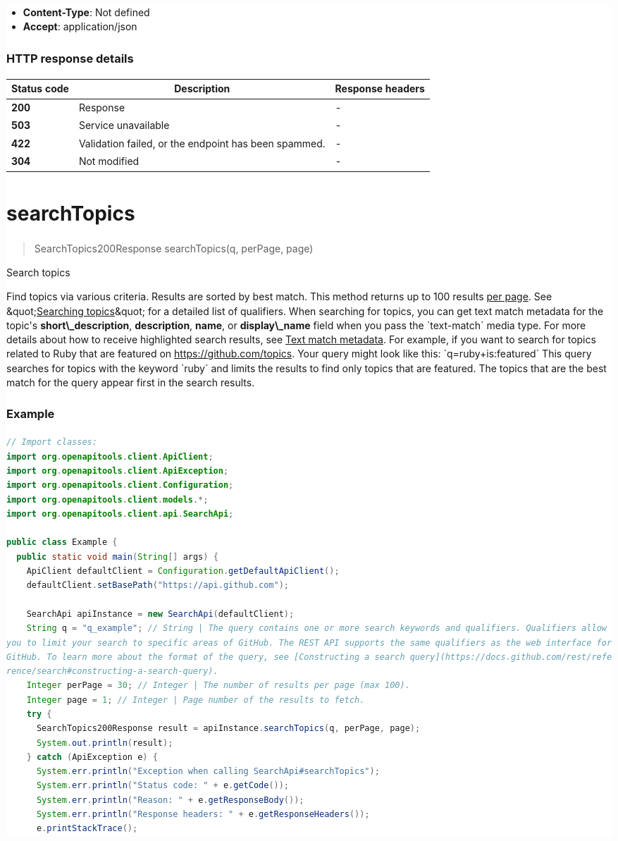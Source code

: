  - **Content-Type**: Not defined
 - **Accept**: application/json

### HTTP response details
| Status code | Description | Response headers |
|-------------|-------------|------------------|
| **200** | Response |  -  |
| **503** | Service unavailable |  -  |
| **422** | Validation failed, or the endpoint has been spammed. |  -  |
| **304** | Not modified |  -  |

<a name="searchTopics"></a>
# **searchTopics**
> SearchTopics200Response searchTopics(q, perPage, page)

Search topics

Find topics via various criteria. Results are sorted by best match. This method returns up to 100 results [per page](https://docs.github.com/rest/overview/resources-in-the-rest-api#pagination). See \&quot;[Searching topics](https://docs.github.com/articles/searching-topics/)\&quot; for a detailed list of qualifiers.  When searching for topics, you can get text match metadata for the topic&#39;s **short\\_description**, **description**, **name**, or **display\\_name** field when you pass the &#x60;text-match&#x60; media type. For more details about how to receive highlighted search results, see [Text match metadata](https://docs.github.com/rest/reference/search#text-match-metadata).  For example, if you want to search for topics related to Ruby that are featured on https://github.com/topics. Your query might look like this:  &#x60;q&#x3D;ruby+is:featured&#x60;  This query searches for topics with the keyword &#x60;ruby&#x60; and limits the results to find only topics that are featured. The topics that are the best match for the query appear first in the search results.

### Example
```java
// Import classes:
import org.openapitools.client.ApiClient;
import org.openapitools.client.ApiException;
import org.openapitools.client.Configuration;
import org.openapitools.client.models.*;
import org.openapitools.client.api.SearchApi;

public class Example {
  public static void main(String[] args) {
    ApiClient defaultClient = Configuration.getDefaultApiClient();
    defaultClient.setBasePath("https://api.github.com");

    SearchApi apiInstance = new SearchApi(defaultClient);
    String q = "q_example"; // String | The query contains one or more search keywords and qualifiers. Qualifiers allow you to limit your search to specific areas of GitHub. The REST API supports the same qualifiers as the web interface for GitHub. To learn more about the format of the query, see [Constructing a search query](https://docs.github.com/rest/reference/search#constructing-a-search-query).
    Integer perPage = 30; // Integer | The number of results per page (max 100).
    Integer page = 1; // Integer | Page number of the results to fetch.
    try {
      SearchTopics200Response result = apiInstance.searchTopics(q, perPage, page);
      System.out.println(result);
    } catch (ApiException e) {
      System.err.println("Exception when calling SearchApi#searchTopics");
      System.err.println("Status code: " + e.getCode());
      System.err.println("Reason: " + e.getResponseBody());
      System.err.println("Response headers: " + e.getResponseHeaders());
      e.printStackTrace();
```